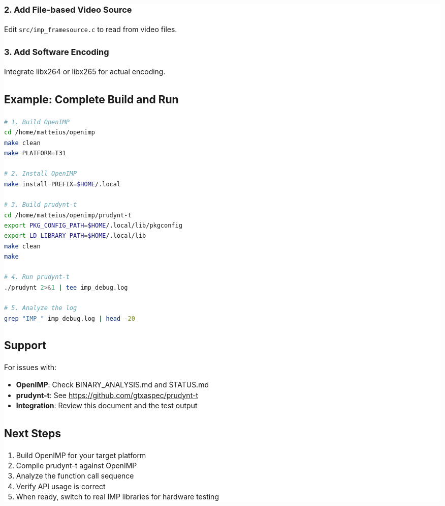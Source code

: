 ### 2. Add File-based Video Source

Edit `src/imp_framesource.c` to read from video files.

### 3. Add Software Encoding

Integrate libx264 or libx265 for actual encoding.

## Example: Complete Build and Run

```bash
# 1. Build OpenIMP
cd /home/matteius/openimp
make clean
make PLATFORM=T31

# 2. Install OpenIMP
make install PREFIX=$HOME/.local

# 3. Build prudynt-t
cd /home/matteius/openimp/prudynt-t
export PKG_CONFIG_PATH=$HOME/.local/lib/pkgconfig
export LD_LIBRARY_PATH=$HOME/.local/lib
make clean
make

# 4. Run prudynt-t
./prudynt 2>&1 | tee imp_debug.log

# 5. Analyze the log
grep "IMP_" imp_debug.log | head -20
```

## Support

For issues with:
- **OpenIMP**: Check BINARY_ANALYSIS.md and STATUS.md
- **prudynt-t**: See https://github.com/gtxaspec/prudynt-t
- **Integration**: Review this document and the test output

## Next Steps

1. Build OpenIMP for your target platform
2. Compile prudynt-t against OpenIMP
3. Analyze the function call sequence
4. Verify API usage is correct
5. When ready, switch to real IMP libraries for hardware testing

